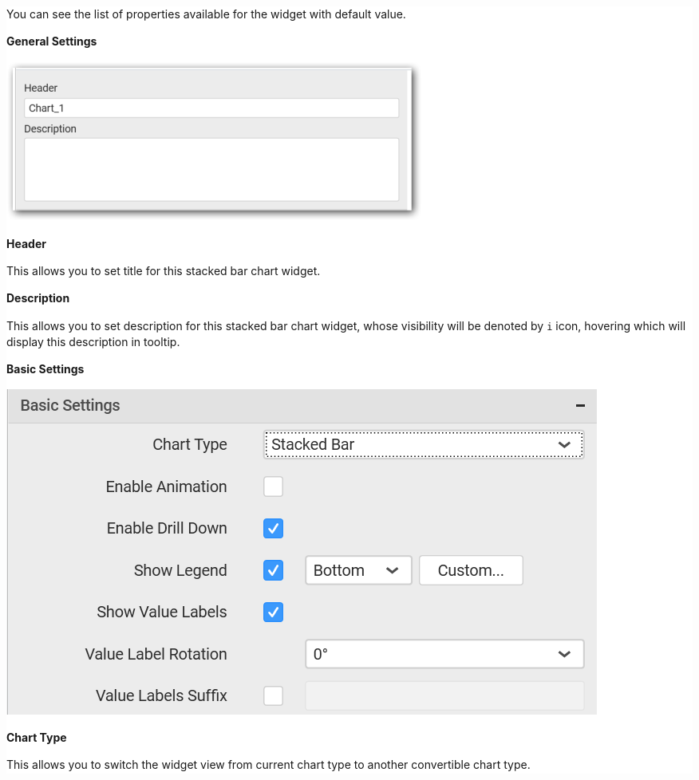You can see the list of properties available for the widget with default value.

**General Settings**

![](images/stackedbarchart_img43.png)

**Header**

This allows you to set title for this stacked bar chart widget.

**Description**

This allows you to set description for this stacked bar chart widget, whose visibility will be denoted by `i` icon, hovering which will display this description in tooltip.

**Basic Settings**

![](images/stackedbarchart_img44.png)

**Chart Type**

This allows you to switch the widget view from current chart type to another convertible chart type.  
